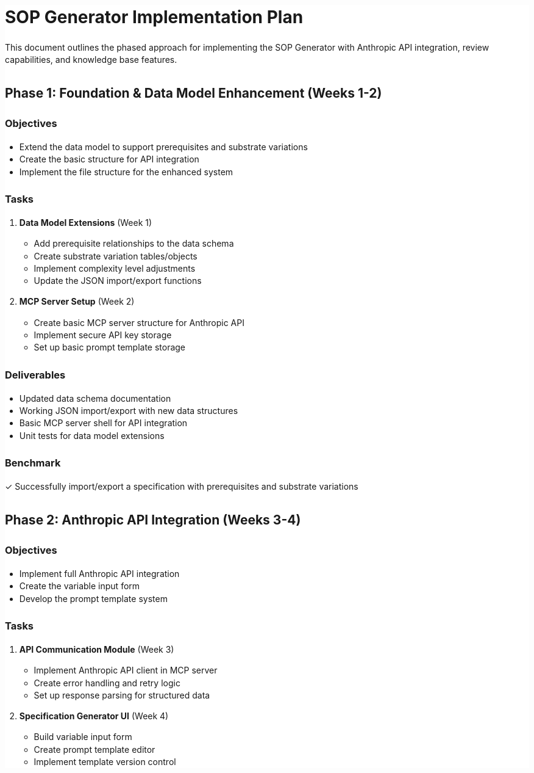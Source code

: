 # SOP Generator Implementation Plan

This document outlines the phased approach for implementing the SOP Generator with Anthropic API integration, review capabilities, and knowledge base features.

## Phase 1: Foundation & Data Model Enhancement (Weeks 1-2)

### Objectives
- Extend the data model to support prerequisites and substrate variations
- Create the basic structure for API integration
- Implement the file structure for the enhanced system

### Tasks
1. **Data Model Extensions** (Week 1)
   - Add prerequisite relationships to the data schema
   - Create substrate variation tables/objects
   - Implement complexity level adjustments
   - Update the JSON import/export functions

2. **MCP Server Setup** (Week 2)
   - Create basic MCP server structure for Anthropic API
   - Implement secure API key storage
   - Set up basic prompt template storage

### Deliverables
- Updated data schema documentation
- Working JSON import/export with new data structures
- Basic MCP server shell for API integration
- Unit tests for data model extensions

### Benchmark
✓ Successfully import/export a specification with prerequisites and substrate variations

## Phase 2: Anthropic API Integration (Weeks 3-4)

### Objectives
- Implement full Anthropic API integration
- Create the variable input form
- Develop the prompt template system

### Tasks
1. **API Communication Module** (Week 3)
   - Implement Anthropic API client in MCP server
   - Create error handling and retry logic
   - Set up response parsing for structured data

2. **Specification Generator UI** (Week 4)
   - Build variable input form
   - Create prompt template editor
   - Implement template version control
